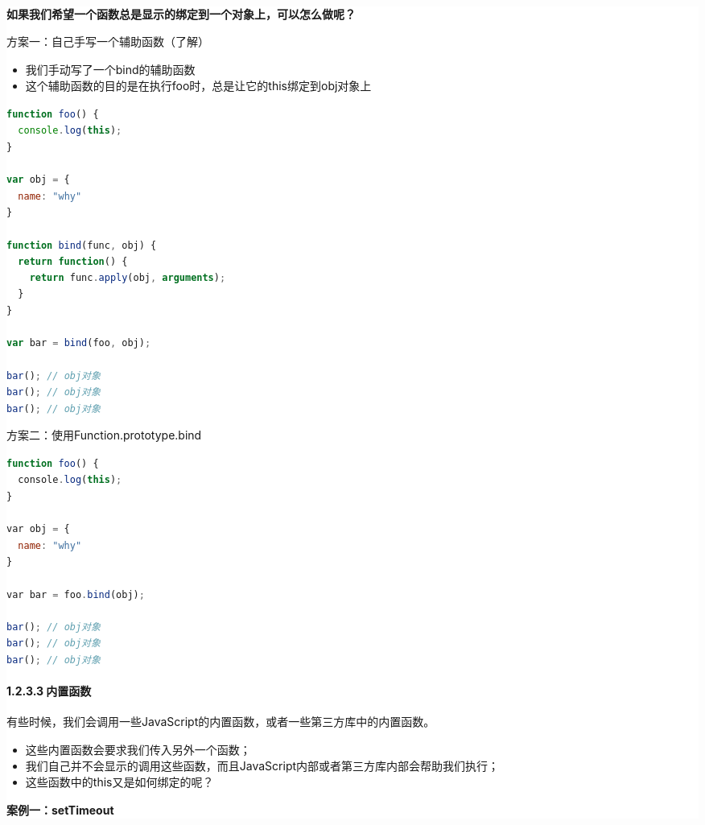 **如果我们希望一个函数总是显示的绑定到一个对象上，可以怎么做呢？**

方案一：自己手写一个辅助函数（了解）
- 我们手动写了一个bind的辅助函数
- 这个辅助函数的目的是在执行foo时，总是让它的this绑定到obj对象上

```js
function foo() {
  console.log(this);
}

var obj = {
  name: "why"
}

function bind(func, obj) {
  return function() {
    return func.apply(obj, arguments);
  }
}

var bar = bind(foo, obj);

bar(); // obj对象
bar(); // obj对象
bar(); // obj对象
```

方案二：使用Function.prototype.bind

```js
function foo() {  
  console.log(this);  
}  
  
var obj = {  
  name: "why"  
}  
  
var bar = foo.bind(obj);  
  
bar(); // obj对象  
bar(); // obj对象  
bar(); // obj对象
```

#### 1.2.3.3 内置函数

有些时候，我们会调用一些JavaScript的内置函数，或者一些第三方库中的内置函数。
- 这些内置函数会要求我们传入另外一个函数；
- 我们自己并不会显示的调用这些函数，而且JavaScript内部或者第三方库内部会帮助我们执行；
- 这些函数中的this又是如何绑定的呢？

**案例一：setTimeout**
